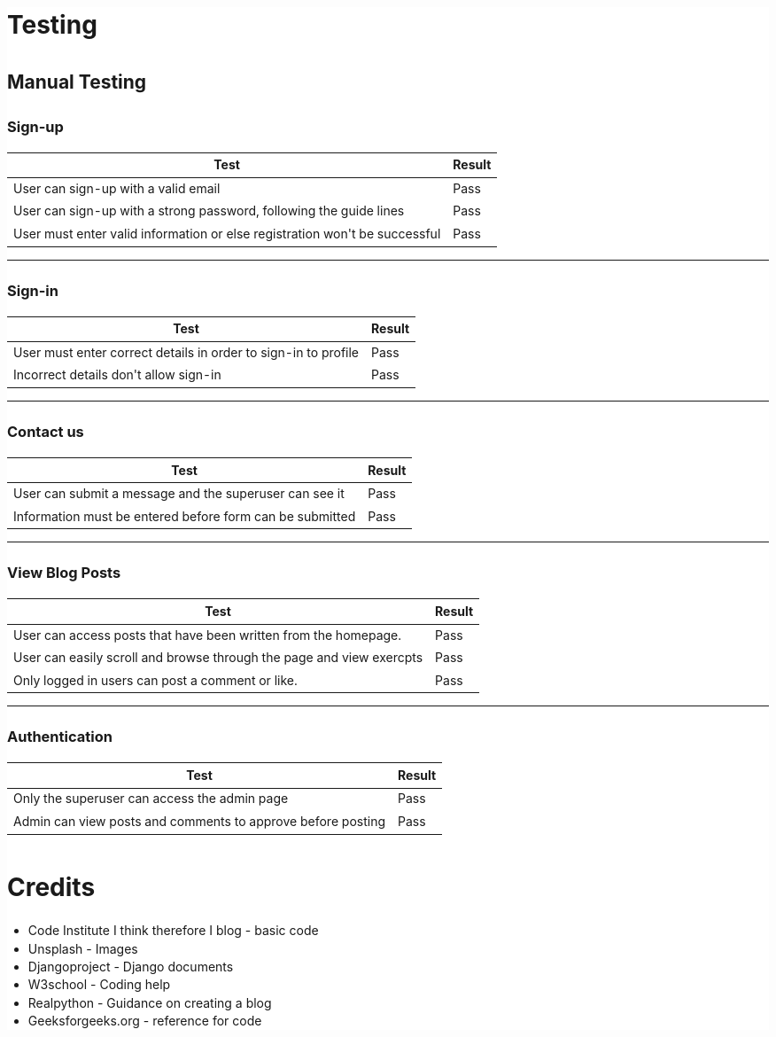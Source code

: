 # Testing
## Manual Testing
### Sign-up
| Test | Result |
|--|--|
| User can sign-up with a valid email | Pass |
| User can sign-up with a strong password, following the guide lines | Pass |
| User must enter valid information or else registration won't be successful | Pass |

---

### Sign-in
| Test | Result |
|--|--|
| User must enter correct details in order to sign-in to profile | Pass |
| Incorrect details don't allow sign-in | Pass |

---

### Contact us
| Test | Result |
|--|--|
| User can submit a message and the superuser can see it | Pass |
| Information must be entered before form can be submitted | Pass |

---

### View Blog Posts
| Test | Result |
|--|--|
| User can access posts that have been written from the homepage. | Pass |
| User can easily scroll and browse through the page and view exercpts | Pass |
| Only logged in users can post a comment or like. | Pass |

---

### Authentication
| Test | Result |
|--|--|
| Only the superuser can access the admin page| Pass |
| Admin can view posts and comments to approve before posting | Pass |

# Credits
- Code Institute I think therefore I blog - basic code
- Unsplash - Images
- Djangoproject - Django documents
- W3school - Coding help
- Realpython - Guidance on creating a blog
- Geeksforgeeks.org - reference for code